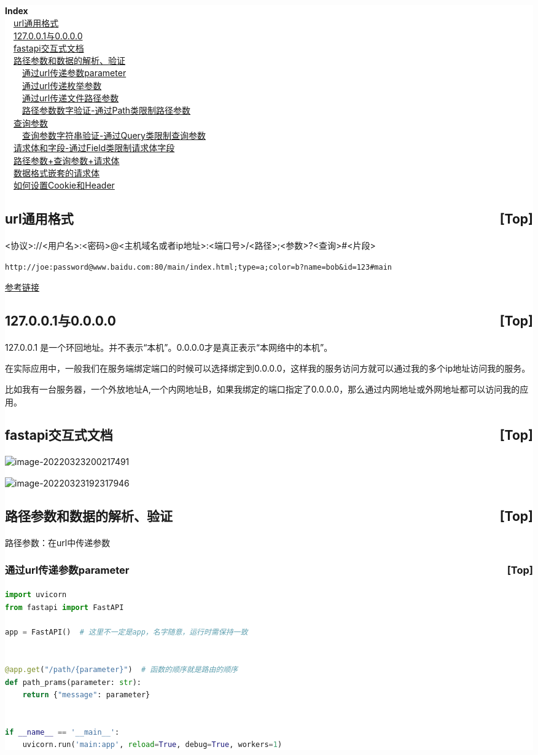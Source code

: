 <a name="index">**Index**</a>  
&emsp;<a href="#0">url通用格式</a>  
&emsp;<a href="#1">127.0.0.1与0.0.0.0</a>  
&emsp;<a href="#2">fastapi交互式文档</a>  
&emsp;<a href="#3">路径参数和数据的解析、验证</a>  
&emsp;&emsp;<a href="#4">通过url传递参数parameter</a>  
&emsp;&emsp;<a href="#5">通过url传递枚举参数</a>  
&emsp;&emsp;<a href="#6">通过url传递文件路径参数</a>  
&emsp;&emsp;<a href="#7">路径参数数字验证-通过Path类限制路径参数</a>  
&emsp;<a href="#8">查询参数</a>  
&emsp;&emsp;<a href="#9">查询参数字符串验证-通过Query类限制查询参数</a>  
&emsp;<a href="#10">请求体和字段-通过Field类限制请求体字段</a>  
&emsp;<a href="#11">路径参数+查询参数+请求体</a>  
&emsp;<a href="#12">数据格式嵌套的请求体</a>  
&emsp;<a href="#13">如何设置Cookie和Header</a>  
## <a name="0">url通用格式</a><a style="float:right;text-decoration:none;" href="#index">[Top]</a>

<协议>://<用户名>:<密码>@<主机域名或者ip地址>:<端口号>/<路径>;<参数>?<查询>#<片段>

```
http://joe:password@www.baidu.com:80/main/index.html;type=a;color=b?name=bob&id=123#main
```

[参考链接](https://blog.csdn.net/luluoluoa/article/details/115616220)

## <a name="1">127.0.0.1与0.0.0.0</a><a style="float:right;text-decoration:none;" href="#index">[Top]</a>

127.0.0.1 是一个环回地址。并不表示“本机”。0.0.0.0才是真正表示“本网络中的本机”。

在实际应用中，一般我们在服务端绑定端口的时候可以选择绑定到0.0.0.0，这样我的服务访问方就可以通过我的多个ip地址访问我的服务。

比如我有一台服务器，一个外放地址A,一个内网地址B，如果我绑定的端口指定了0.0.0.0，那么通过内网地址或外网地址都可以访问我的应用。

## <a name="2">fastapi交互式文档</a><a style="float:right;text-decoration:none;" href="#index">[Top]</a>

![image-20220323200217491](https://chushi123.oss-cn-beijing.aliyuncs.com/img/202203232002545.png)

![image-20220323192317946](https://chushi123.oss-cn-beijing.aliyuncs.com/img/202203231923047.png)

## <a name="3">路径参数和数据的解析、验证</a><a style="float:right;text-decoration:none;" href="#index">[Top]</a>

路径参数：在url中传递参数

### <a name="4">通过url传递参数parameter</a><a style="float:right;text-decoration:none;" href="#index">[Top]</a>

```python
import uvicorn
from fastapi import FastAPI

app = FastAPI()  # 这里不一定是app，名字随意，运行时需保持一致


@app.get("/path/{parameter}")  # 函数的顺序就是路由的顺序
def path_prams(parameter: str):
    return {"message": parameter}


if __name__ == '__main__':
    uvicorn.run('main:app', reload=True, debug=True, workers=1)
```